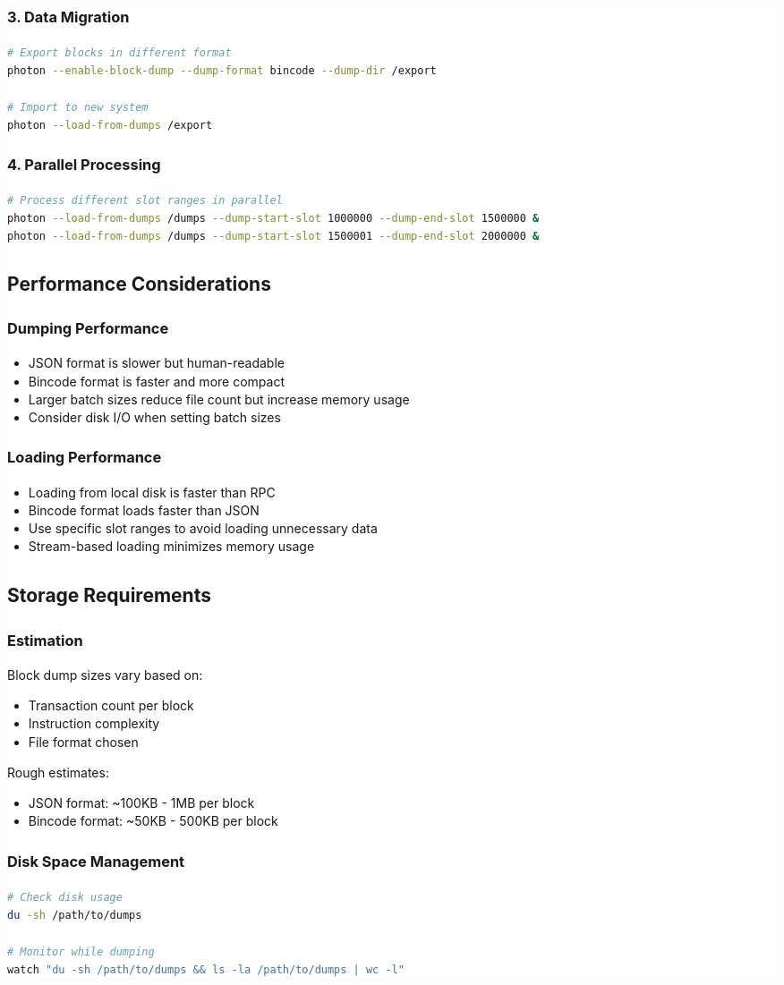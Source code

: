 ### 3. Data Migration
```bash
# Export blocks in different format
photon --enable-block-dump --dump-format bincode --dump-dir /export

# Import to new system
photon --load-from-dumps /export
```

### 4. Parallel Processing
```bash
# Process different slot ranges in parallel
photon --load-from-dumps /dumps --dump-start-slot 1000000 --dump-end-slot 1500000 &
photon --load-from-dumps /dumps --dump-start-slot 1500001 --dump-end-slot 2000000 &
```

## Performance Considerations

### Dumping Performance
- JSON format is slower but human-readable
- Bincode format is faster and more compact
- Larger batch sizes reduce file count but increase memory usage
- Consider disk I/O when setting batch sizes

### Loading Performance
- Loading from local disk is faster than RPC
- Bincode format loads faster than JSON
- Use specific slot ranges to avoid loading unnecessary data
- Stream-based loading minimizes memory usage

## Storage Requirements

### Estimation
Block dump sizes vary based on:
- Transaction count per block
- Instruction complexity
- File format chosen

Rough estimates:
- JSON format: ~100KB - 1MB per block
- Bincode format: ~50KB - 500KB per block

### Disk Space Management
```bash
# Check disk usage
du -sh /path/to/dumps

# Monitor while dumping
watch "du -sh /path/to/dumps && ls -la /path/to/dumps | wc -l"
```
